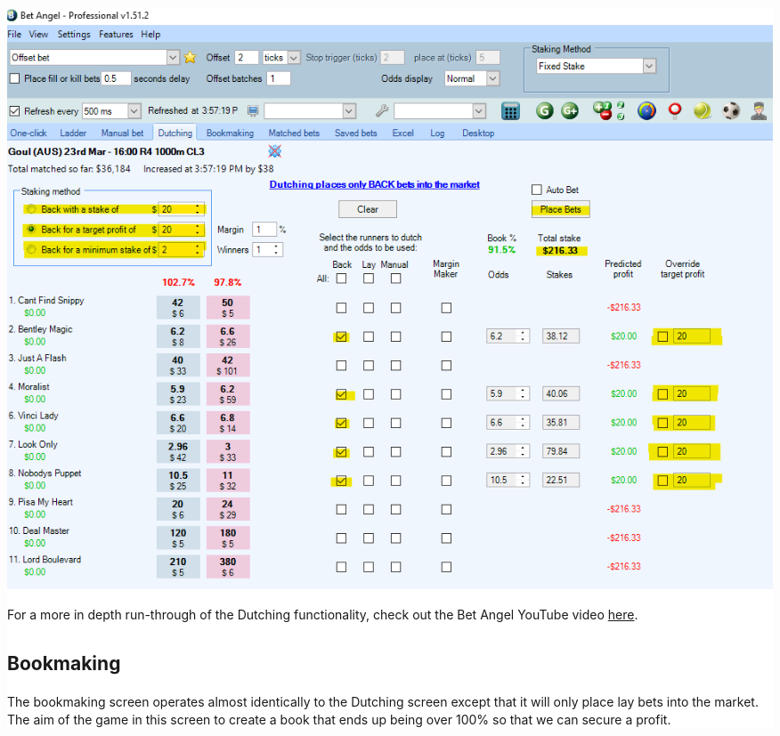 ![Bet Angel beginner guide](./img/intermediate12.png)

For a more in depth run-through of the Dutching functionality, check out the Bet Angel YouTube video [here](https://www.youtube.com/watch?v=sK5OSmjfOUk). 

## Bookmaking

The bookmaking screen operates almost identically to the Dutching screen except that it will only place lay bets into the market. The aim of the game in this screen to create a book that ends up being over 100% so that we can secure a profit.  
